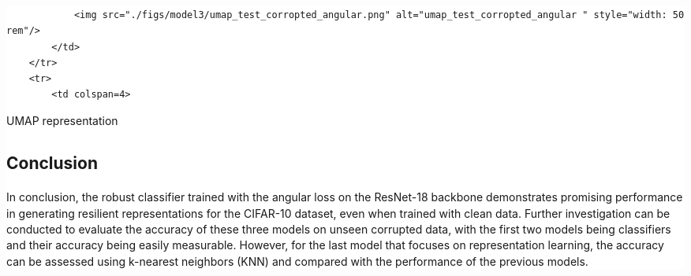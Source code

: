                <img src="./figs/model3/umap_test_corropted_angular.png" alt="umap_test_corropted_angular " style="width: 50rem"/>
            </td>
        </tr>
        <tr>
        	<td colspan=4>
UMAP representation
        	</td>
        </tr>
    </tbody>
</table>


## Conclusion

In conclusion, the robust classifier trained with the angular loss on the ResNet-18 backbone demonstrates promising performance in generating resilient representations for the CIFAR-10 dataset, even when trained with clean data. Further investigation can be conducted to evaluate the accuracy of these three models on unseen corrupted data, with the first two models being classifiers and their accuracy being easily measurable. However, for the last model that focuses on representation learning, the accuracy can be assessed using k-nearest neighbors (KNN) and compared with the performance of the previous models. 
